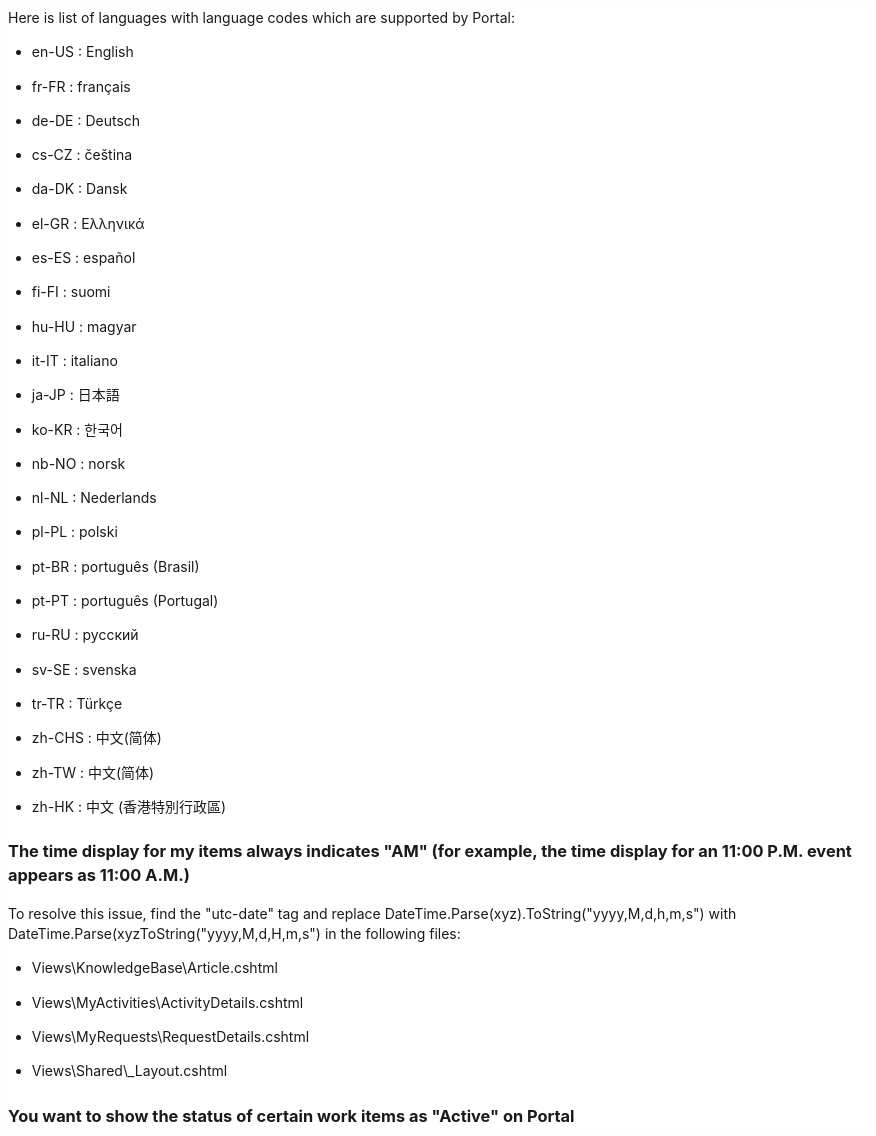  Here is list of languages with language codes which are supported by Portal:  

-   en\-US : English  

-   fr\-FR : français  

-   de\-DE : Deutsch  

-   cs\-CZ : čeština  

-   da\-DK : Dansk  

-   el\-GR : Ελληνικά  

-   es\-ES : español  

-   fi\-FI : suomi  

-   hu\-HU : magyar  

-   it\-IT : italiano  

-   ja\-JP : 日本語  

-   ko\-KR : 한국어  

-   nb\-NO : norsk  

-   nl\-NL : Nederlands  

-   pl\-PL : polski  

-   pt\-BR : português \(Brasil\)  

-   pt\-PT : português \(Portugal\)  

-   ru\-RU : русский  

-   sv\-SE : svenska  

-   tr\-TR : Türkçe  

-   zh\-CHS : 中文(简体\)  

-   zh\-TW : 中文(简体\)  

-   zh\-HK : 中文 \(香港特別行政區\)  

### The time display for my items always indicates "AM" \(for example, the time display for an 11:00 P.M. event appears as 11:00 A.M.\)

 To resolve this issue, find the "utc\-date" tag and replace DateTime.Parse\(xyz\).ToString\("yyyy,M,d,h,m,s"\) with DateTime.Parse\(xyzToString\("yyyy,M,d,H,m,s"\) in the following files:  

-   Views\\KnowledgeBase\\Article.cshtml  

-   Views\\MyActivities\\ActivityDetails.cshtml  

-   Views\\MyRequests\\RequestDetails.cshtml  

-   Views\\Shared\\\_Layout.cshtml  

### You want to show the status of certain work items as "Active" on Portal
